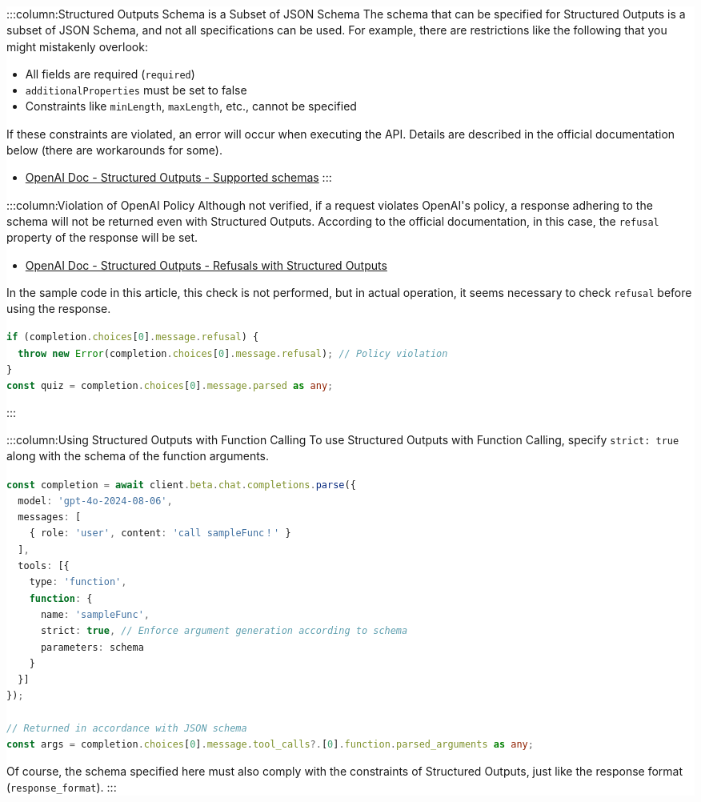 :::column:Structured Outputs Schema is a Subset of JSON Schema
The schema that can be specified for Structured Outputs is a subset of JSON Schema, and not all specifications can be used. For example, there are restrictions like the following that you might mistakenly overlook:

- All fields are required (`required`)
- `additionalProperties` must be set to false
- Constraints like `minLength`, `maxLength`, etc., cannot be specified

If these constraints are violated, an error will occur when executing the API. Details are described in the official documentation below (there are workarounds for some).

- [OpenAI Doc - Structured Outputs - Supported schemas](https://platform.openai.com/docs/guides/structured-outputs/supported-schemas)
:::

:::column:Violation of OpenAI Policy
Although not verified, if a request violates OpenAI's policy, a response adhering to the schema will not be returned even with Structured Outputs. According to the official documentation, in this case, the `refusal` property of the response will be set.

- [OpenAI Doc - Structured Outputs - Refusals with Structured Outputs](https://platform.openai.com/docs/guides/structured-outputs/refusals)

In the sample code in this article, this check is not performed, but in actual operation, it seems necessary to check `refusal` before using the response.

```typescript
if (completion.choices[0].message.refusal) {
  throw new Error(completion.choices[0].message.refusal); // Policy violation
}
const quiz = completion.choices[0].message.parsed as any;
```
:::

:::column:Using Structured Outputs with Function Calling
To use Structured Outputs with Function Calling, specify `strict: true` along with the schema of the function arguments.

```typescript
const completion = await client.beta.chat.completions.parse({
  model: 'gpt-4o-2024-08-06',
  messages: [
    { role: 'user', content: 'call sampleFunc！' }
  ],
  tools: [{
    type: 'function',
    function: {
      name: 'sampleFunc',
      strict: true, // Enforce argument generation according to schema
      parameters: schema
    }
  }]
});

// Returned in accordance with JSON schema
const args = completion.choices[0].message.tool_calls?.[0].function.parsed_arguments as any;
```
Of course, the schema specified here must also comply with the constraints of Structured Outputs, just like the response format (`response_format`).
:::


[^1]: I changed to ESM here because I wanted to use Top-level await (set `type` to `module` in package.json, `target` to `ESNext`, and `module` to `NodeNext` in tsconfig.json).
[^2]: Structured Outputs can also be used with the traditional create, but you need to parse the response (content) string yourself.